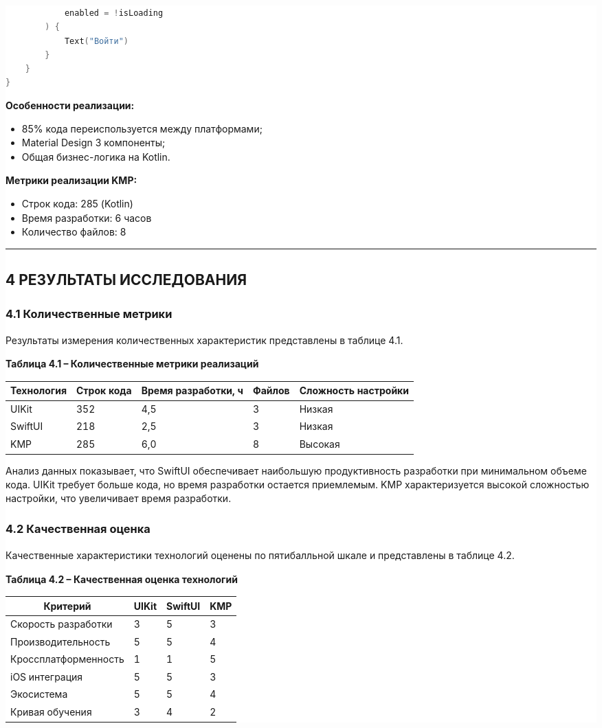 ```kotlin
            enabled = !isLoading
        ) {
            Text("Войти")
        }
    }
}
```

**Особенности реализации:**
- 85% кода переиспользуется между платформами;
- Material Design 3 компоненты;
- Общая бизнес-логика на Kotlin.

**Метрики реализации KMP:**
- Строк кода: 285 (Kotlin)
- Время разработки: 6 часов
- Количество файлов: 8

---

## 4 РЕЗУЛЬТАТЫ ИССЛЕДОВАНИЯ

### 4.1 Количественные метрики

Результаты измерения количественных характеристик представлены в таблице 4.1.

**Таблица 4.1 – Количественные метрики реализаций**

| Технология | Строк кода | Время разработки, ч | Файлов | Сложность настройки |
|------------|------------|---------------------|--------|---------------------|
| UIKit      | 352        | 4,5                 | 3      | Низкая             |
| SwiftUI    | 218        | 2,5                 | 3      | Низкая             |
| KMP        | 285        | 6,0                 | 8      | Высокая            |

Анализ данных показывает, что SwiftUI обеспечивает наибольшую продуктивность разработки при минимальном объеме кода. UIKit требует больше кода, но время разработки остается приемлемым. KMP характеризуется высокой сложностью настройки, что увеличивает время разработки.

### 4.2 Качественная оценка

Качественные характеристики технологий оценены по пятибалльной шкале и представлены в таблице 4.2.

**Таблица 4.2 – Качественная оценка технологий**

| Критерий              | UIKit | SwiftUI | KMP |
|-----------------------|-------|---------|-----|
| Скорость разработки   | 3     | 5       | 3   |
| Производительность    | 5     | 5       | 4   |
| Кроссплатформенность  | 1     | 1       | 5   |
| iOS интеграция        | 5     | 5       | 3   |
| Экосистема            | 5     | 5       | 4   |
| Кривая обучения       | 3     | 4       | 2   |

